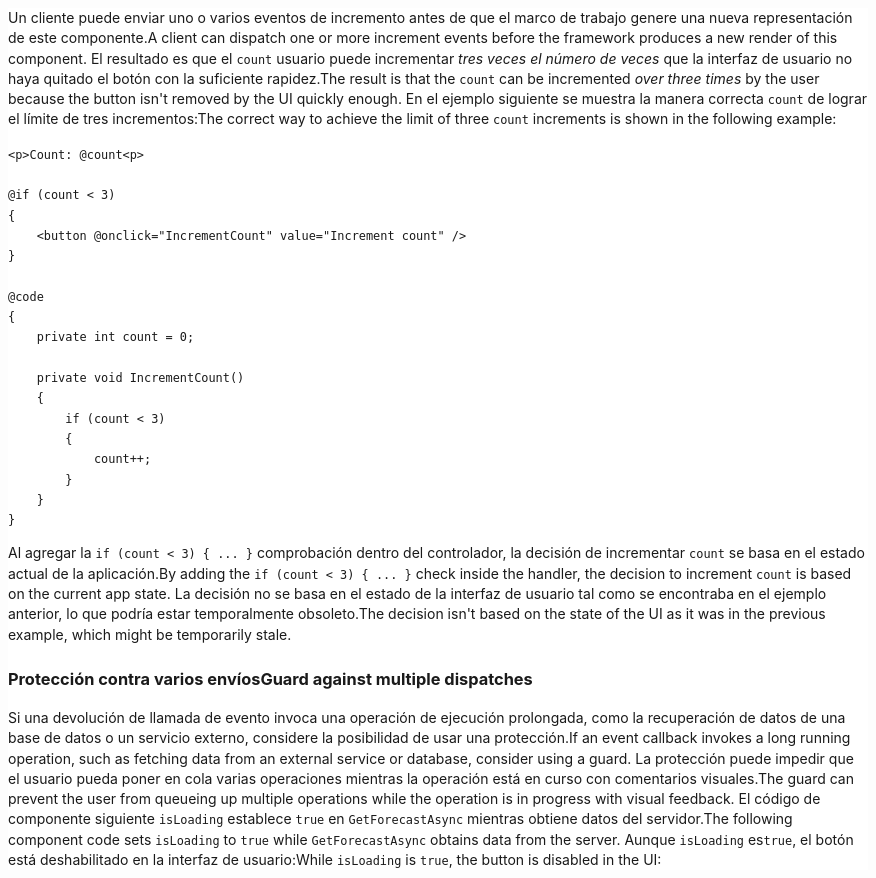 <span data-ttu-id="e67aa-266">Un cliente puede enviar uno o varios eventos de incremento antes de que el marco de trabajo genere una nueva representación de este componente.</span><span class="sxs-lookup"><span data-stu-id="e67aa-266">A client can dispatch one or more increment events before the framework produces a new render of this component.</span></span> <span data-ttu-id="e67aa-267">El resultado es que el `count` usuario puede incrementar *tres veces el número de veces* que la interfaz de usuario no haya quitado el botón con la suficiente rapidez.</span><span class="sxs-lookup"><span data-stu-id="e67aa-267">The result is that the `count` can be incremented *over three times* by the user because the button isn't removed by the UI quickly enough.</span></span> <span data-ttu-id="e67aa-268">En el ejemplo siguiente se muestra la manera correcta `count` de lograr el límite de tres incrementos:</span><span class="sxs-lookup"><span data-stu-id="e67aa-268">The correct way to achieve the limit of three `count` increments is shown in the following example:</span></span>

```cshtml
<p>Count: @count<p>

@if (count < 3)
{
    <button @onclick="IncrementCount" value="Increment count" />
}

@code 
{
    private int count = 0;

    private void IncrementCount()
    {
        if (count < 3)
        {
            count++;
        }
    }
}
```

<span data-ttu-id="e67aa-269">Al agregar la `if (count < 3) { ... }` comprobación dentro del controlador, la decisión de incrementar `count` se basa en el estado actual de la aplicación.</span><span class="sxs-lookup"><span data-stu-id="e67aa-269">By adding the `if (count < 3) { ... }` check inside the handler, the decision to increment `count` is based on the current app state.</span></span> <span data-ttu-id="e67aa-270">La decisión no se basa en el estado de la interfaz de usuario tal como se encontraba en el ejemplo anterior, lo que podría estar temporalmente obsoleto.</span><span class="sxs-lookup"><span data-stu-id="e67aa-270">The decision isn't based on the state of the UI as it was in the previous example, which might be temporarily stale.</span></span>

### <a name="guard-against-multiple-dispatches"></a><span data-ttu-id="e67aa-271">Protección contra varios envíos</span><span class="sxs-lookup"><span data-stu-id="e67aa-271">Guard against multiple dispatches</span></span>

<span data-ttu-id="e67aa-272">Si una devolución de llamada de evento invoca una operación de ejecución prolongada, como la recuperación de datos de una base de datos o un servicio externo, considere la posibilidad de usar una protección.</span><span class="sxs-lookup"><span data-stu-id="e67aa-272">If an event callback invokes a long running operation, such as fetching data from an external service or database, consider using a guard.</span></span> <span data-ttu-id="e67aa-273">La protección puede impedir que el usuario pueda poner en cola varias operaciones mientras la operación está en curso con comentarios visuales.</span><span class="sxs-lookup"><span data-stu-id="e67aa-273">The guard can prevent the user from queueing up multiple operations while the operation is in progress with visual feedback.</span></span> <span data-ttu-id="e67aa-274">El código de componente siguiente `isLoading` establece `true` en `GetForecastAsync` mientras obtiene datos del servidor.</span><span class="sxs-lookup"><span data-stu-id="e67aa-274">The following component code sets `isLoading` to `true` while `GetForecastAsync` obtains data from the server.</span></span> <span data-ttu-id="e67aa-275">Aunque `isLoading` es`true`, el botón está deshabilitado en la interfaz de usuario:</span><span class="sxs-lookup"><span data-stu-id="e67aa-275">While `isLoading` is `true`, the button is disabled in the UI:</span></span>
